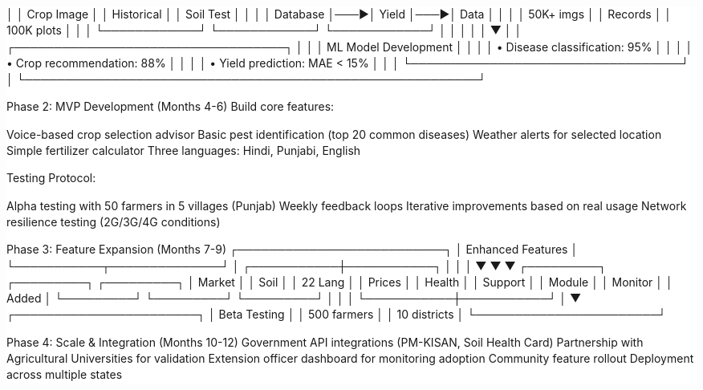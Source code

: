 │  │ Crop Image │    │ Historical │    │ Soil Test  │    │
│  │  Database  │───▶│   Yield    │───▶│   Data     │    │
│  │  50K+ imgs │    │   Records  │    │ 100K plots │    │
│  └────────────┘    └────────────┘    └────────────┘    │
│         │                                                │
│         ▼                                                │
│  ┌──────────────────────────────────┐                   │
│  │    ML Model Development          │                   │
│  │ • Disease classification: 95%    │                   │
│  │ • Crop recommendation: 88%       │                   │
│  │ • Yield prediction: MAE < 15%    │                   │
│  └──────────────────────────────────┘                   │
└─────────────────────────────────────────────────────────┘

Phase 2: MVP Development (Months 4-6)
Build core features:

Voice-based crop selection advisor
Basic pest identification (top 20 common diseases)
Weather alerts for selected location
Simple fertilizer calculator
Three languages: Hindi, Punjabi, English

Testing Protocol:

Alpha testing with 50 farmers in 5 villages (Punjab)
Weekly feedback loops
Iterative improvements based on real usage
Network resilience testing (2G/3G/4G conditions)

Phase 3: Feature Expansion (Months 7-9)
         ┌──────────────────────────┐
         │   Enhanced Features      │
         └───────────┬──────────────┘
                     │
         ┌───────────┼───────────┐
         │           │           │
         ▼           ▼           ▼
   ┌─────────┐ ┌─────────┐ ┌─────────┐
   │ Market  │ │ Soil    │ │ 22 Lang │
   │ Prices  │ │ Health  │ │ Support │
   │ Module  │ │ Monitor │ │ Added   │
   └─────────┘ └─────────┘ └─────────┘
         │           │           │
         └───────────┼───────────┘
                     │
                     ▼
         ┌───────────────────────┐
         │   Beta Testing        │
         │   500 farmers         │
         │   10 districts        │
         └───────────────────────┘

Phase 4: Scale & Integration (Months 10-12)
Government API integrations (PM-KISAN, Soil Health Card)
Partnership with Agricultural Universities for validation
Extension officer dashboard for monitoring adoption
Community feature rollout
Deployment across multiple states
